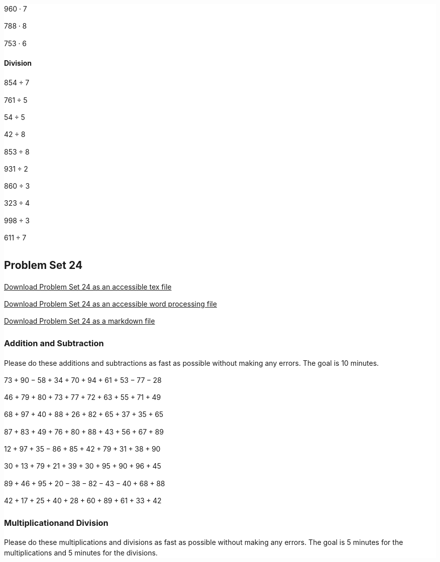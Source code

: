 $960\cdot7$

$788\cdot8$

$753\cdot6$

#### Division

$854÷7$

$761÷5$

$54÷5$

$42÷8$

$853÷8$

$931÷2$

$860÷3$

$323÷4$

$998÷3$

$611÷7$

## Problem Set 24

[Download Problem Set 24 as an accessible tex file](files/ProblemSet0024.tex)

[Download Problem Set 24 as an accessible word processing file](files/ProblemSet0024.docx)

[Download Problem Set 24 as a markdown file](files/ProblemSet0024.txt)

### Addition and Subtraction

Please do these additions and subtractions as fast as possible without making any errors. The goal is 10 minutes.

$73+90-58+34+70+94+61+53-77-28$

$46+79+80+73+77+72+63+55+71+49$

$68+97+40+88+26+82+65+37+35+65$

$87+83+49+76+80+88+43+56+67+89$

$12+97+35-86+85+42+79+31+38+90$

$30+13+79+21+39+30+95+90+96+45$

$89+46+95+20-38-82-43-40+68+88$

$42+17+25+40+28+60+89+61+33+42$

### Multiplicationand Division

Please do these multiplications and divisions as fast as possible without making any errors. The goal is 5 minutes for the multiplications and 5 minutes for the divisions.
